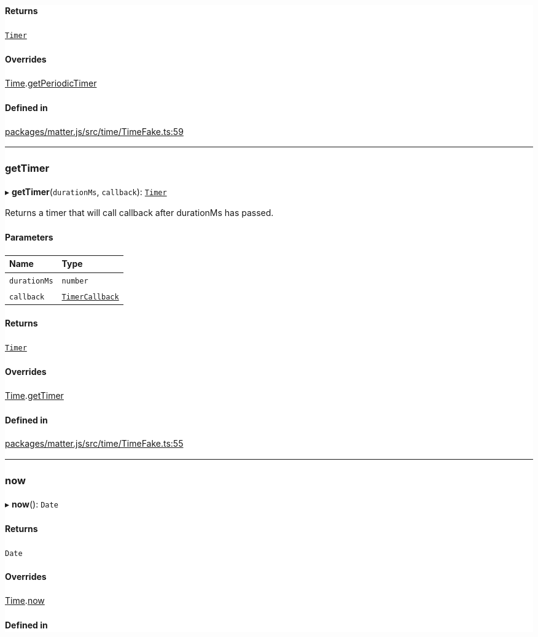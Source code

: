 #### Returns

[`Timer`](../interfaces/time.Timer.md)

#### Overrides

[Time](time.Time.md).[getPeriodicTimer](time.Time.md#getperiodictimer)

#### Defined in

[packages/matter.js/src/time/TimeFake.ts:59](https://github.com/project-chip/matter.js/blob/5bdbf8d/packages/matter.js/src/time/TimeFake.ts#L59)

___

### getTimer

▸ **getTimer**(`durationMs`, `callback`): [`Timer`](../interfaces/time.Timer.md)

Returns a timer that will call callback after durationMs has passed.

#### Parameters

| Name | Type |
| :------ | :------ |
| `durationMs` | `number` |
| `callback` | [`TimerCallback`](../modules/time.md#timercallback) |

#### Returns

[`Timer`](../interfaces/time.Timer.md)

#### Overrides

[Time](time.Time.md).[getTimer](time.Time.md#gettimer)

#### Defined in

[packages/matter.js/src/time/TimeFake.ts:55](https://github.com/project-chip/matter.js/blob/5bdbf8d/packages/matter.js/src/time/TimeFake.ts#L55)

___

### now

▸ **now**(): `Date`

#### Returns

`Date`

#### Overrides

[Time](time.Time.md).[now](time.Time.md#now)

#### Defined in
